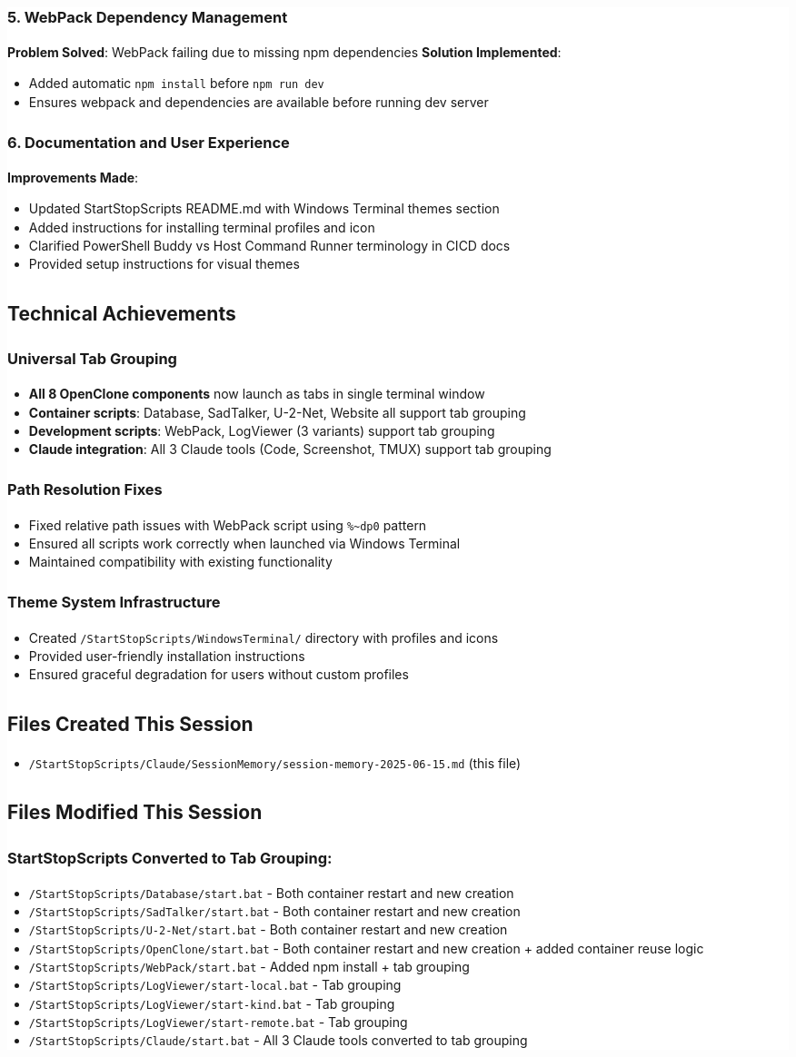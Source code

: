 ### 5. WebPack Dependency Management
**Problem Solved**: WebPack failing due to missing npm dependencies
**Solution Implemented**:
- Added automatic `npm install` before `npm run dev`
- Ensures webpack and dependencies are available before running dev server

### 6. Documentation and User Experience
**Improvements Made**:
- Updated StartStopScripts README.md with Windows Terminal themes section
- Added instructions for installing terminal profiles and icon
- Clarified PowerShell Buddy vs Host Command Runner terminology in CICD docs
- Provided setup instructions for visual themes

## Technical Achievements

### Universal Tab Grouping
- **All 8 OpenClone components** now launch as tabs in single terminal window
- **Container scripts**: Database, SadTalker, U-2-Net, Website all support tab grouping
- **Development scripts**: WebPack, LogViewer (3 variants) support tab grouping  
- **Claude integration**: All 3 Claude tools (Code, Screenshot, TMUX) support tab grouping

### Path Resolution Fixes
- Fixed relative path issues with WebPack script using `%~dp0` pattern
- Ensured all scripts work correctly when launched via Windows Terminal
- Maintained compatibility with existing functionality

### Theme System Infrastructure
- Created `/StartStopScripts/WindowsTerminal/` directory with profiles and icons
- Provided user-friendly installation instructions
- Ensured graceful degradation for users without custom profiles

## Files Created This Session
- `/StartStopScripts/Claude/SessionMemory/session-memory-2025-06-15.md` (this file)

## Files Modified This Session

### StartStopScripts Converted to Tab Grouping:
- `/StartStopScripts/Database/start.bat` - Both container restart and new creation
- `/StartStopScripts/SadTalker/start.bat` - Both container restart and new creation  
- `/StartStopScripts/U-2-Net/start.bat` - Both container restart and new creation
- `/StartStopScripts/OpenClone/start.bat` - Both container restart and new creation + added container reuse logic
- `/StartStopScripts/WebPack/start.bat` - Added npm install + tab grouping
- `/StartStopScripts/LogViewer/start-local.bat` - Tab grouping
- `/StartStopScripts/LogViewer/start-kind.bat` - Tab grouping  
- `/StartStopScripts/LogViewer/start-remote.bat` - Tab grouping
- `/StartStopScripts/Claude/start.bat` - All 3 Claude tools converted to tab grouping
